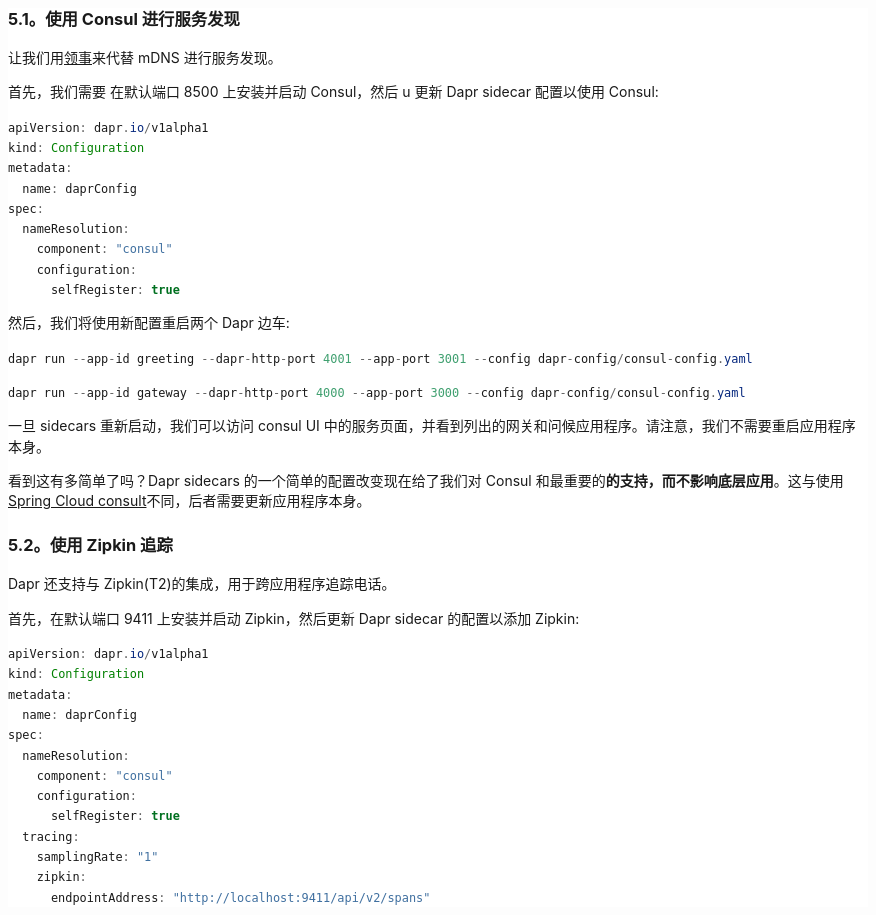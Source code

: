 ### 5.1。使用 Consul 进行服务发现

让我们用[领事](https://web.archive.org/web/20220926184938/https://www.consul.io/)来代替 mDNS 进行服务发现。

首先，我们需要 在默认端口 8500 上安装并启动 Consul，然后 u 更新 Dapr sidecar 配置以使用 Consul:

```java
apiVersion: dapr.io/v1alpha1
kind: Configuration
metadata:
  name: daprConfig
spec:
  nameResolution:
    component: "consul"
    configuration:
      selfRegister: true
```

然后，我们将使用新配置重启两个 Dapr 边车:

```java
dapr run --app-id greeting --dapr-http-port 4001 --app-port 3001 --config dapr-config/consul-config.yaml
```

```java
dapr run --app-id gateway --dapr-http-port 4000 --app-port 3000 --config dapr-config/consul-config.yaml
```

一旦 sidecars 重新启动，我们可以访问 consul UI 中的服务页面，并看到列出的网关和问候应用程序。请注意，我们不需要重启应用程序本身。

看到这有多简单了吗？Dapr sidecars 的一个简单的配置改变现在给了我们对 Consul 和最重要的**的支持，而不影响底层应用**。这与使用[Spring Cloud consult](/web/20220926184938/https://www.baeldung.com/spring-cloud-consul)不同，后者需要更新应用程序本身。

### 5.2。使用 Zipkin 追踪

Dapr 还支持与 Zipkin(T2)的集成，用于跨应用程序追踪电话。

首先，在默认端口 9411 上安装并启动 Zipkin，然后更新 Dapr sidecar 的配置以添加 Zipkin:

```java
apiVersion: dapr.io/v1alpha1
kind: Configuration
metadata:
  name: daprConfig
spec:
  nameResolution:
    component: "consul"
    configuration:
      selfRegister: true
  tracing:
    samplingRate: "1"
    zipkin:
      endpointAddress: "http://localhost:9411/api/v2/spans" 
```
